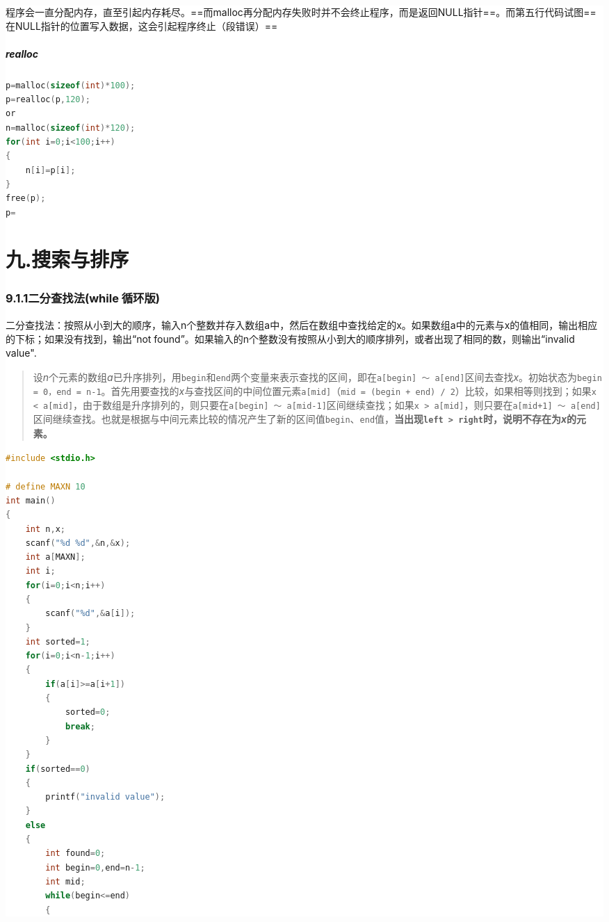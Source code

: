 程序会一直分配内存，直至引起内存耗尽。==而malloc再分配内存失败时并不会终止程序，而是返回NULL指针==。而第五行代码试图==在NULL指针的位置写入数据，这会引起程序终止（段错误）==

##### realloc

```c
p=malloc(sizeof(int)*100);
p=realloc(p,120);
or
n=malloc(sizeof(int)*120);
for(int i=0;i<100;i++)
{
    n[i]=p[i];
}
free(p);
p=
```

# 

# 九.搜索与排序

### 9.1.1二分查找法(while 循环版)

二分查找法：按照从小到大的顺序，输入n个整数并存入数组a中，然后在数组中查找给定的x。如果数组a中的元素与x的值相同，输出相应的下标；如果没有找到，输出“not found”。如果输入的n个整数没有按照从小到大的顺序排列，或者出现了相同的数，则输出“invalid value".

> 设*n*个元素的数组*a*已升序排列，用`begin`和`end`两个变量来表示查找的区间，即在`a[begin] 〜 a[end]`区间去查找*x*。初始状态为`begin = 0，end = n-1`。首先用要查找的*x*与查找区间的中间位置元素`a[mid]`（`mid = (begin + end) / 2`）比较，如果相等则找到；如果`x < a[mid]`，由于数组是升序排列的，则只要在`a[begin] 〜 a[mid-1]`区间继续查找；如果`x > a[mid]`，则只要在`a[mid+1] 〜 a[end]`区间继续查找。也就是根据与中间元素比较的情况产生了新的区间值`begin`、`end`值，**当出现`left > right`时，说明不存在为*x*的元素。**

```c
#include <stdio.h>

# define MAXN 10
int main()
{
    int n,x;
    scanf("%d %d",&n,&x);
    int a[MAXN];
    int i;
    for(i=0;i<n;i++)
    {
        scanf("%d",&a[i]);
    }
    int sorted=1;
    for(i=0;i<n-1;i++)
    {
        if(a[i]>=a[i+1])
        {
            sorted=0;
            break;
        }
    }
    if(sorted==0)
    {
        printf("invalid value");
    }
    else
    {
        int found=0;
        int begin=0,end=n-1;
        int mid;
        while(begin<=end)
        {
```